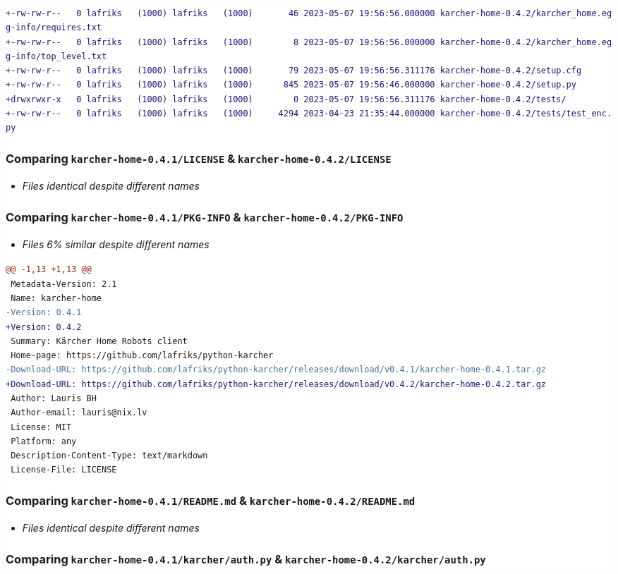 ```diff
+-rw-rw-r--   0 lafriks   (1000) lafriks   (1000)       46 2023-05-07 19:56:56.000000 karcher-home-0.4.2/karcher_home.egg-info/requires.txt
+-rw-rw-r--   0 lafriks   (1000) lafriks   (1000)        8 2023-05-07 19:56:56.000000 karcher-home-0.4.2/karcher_home.egg-info/top_level.txt
+-rw-rw-r--   0 lafriks   (1000) lafriks   (1000)       79 2023-05-07 19:56:56.311176 karcher-home-0.4.2/setup.cfg
+-rw-rw-r--   0 lafriks   (1000) lafriks   (1000)      845 2023-05-07 19:56:46.000000 karcher-home-0.4.2/setup.py
+drwxrwxr-x   0 lafriks   (1000) lafriks   (1000)        0 2023-05-07 19:56:56.311176 karcher-home-0.4.2/tests/
+-rw-rw-r--   0 lafriks   (1000) lafriks   (1000)     4294 2023-04-23 21:35:44.000000 karcher-home-0.4.2/tests/test_enc.py
```

### Comparing `karcher-home-0.4.1/LICENSE` & `karcher-home-0.4.2/LICENSE`

 * *Files identical despite different names*

### Comparing `karcher-home-0.4.1/PKG-INFO` & `karcher-home-0.4.2/PKG-INFO`

 * *Files 6% similar despite different names*

```diff
@@ -1,13 +1,13 @@
 Metadata-Version: 2.1
 Name: karcher-home
-Version: 0.4.1
+Version: 0.4.2
 Summary: Kärcher Home Robots client
 Home-page: https://github.com/lafriks/python-karcher
-Download-URL: https://github.com/lafriks/python-karcher/releases/download/v0.4.1/karcher-home-0.4.1.tar.gz
+Download-URL: https://github.com/lafriks/python-karcher/releases/download/v0.4.2/karcher-home-0.4.2.tar.gz
 Author: Lauris BH
 Author-email: lauris@nix.lv
 License: MIT
 Platform: any
 Description-Content-Type: text/markdown
 License-File: LICENSE
```

### Comparing `karcher-home-0.4.1/README.md` & `karcher-home-0.4.2/README.md`

 * *Files identical despite different names*

### Comparing `karcher-home-0.4.1/karcher/auth.py` & `karcher-home-0.4.2/karcher/auth.py`
